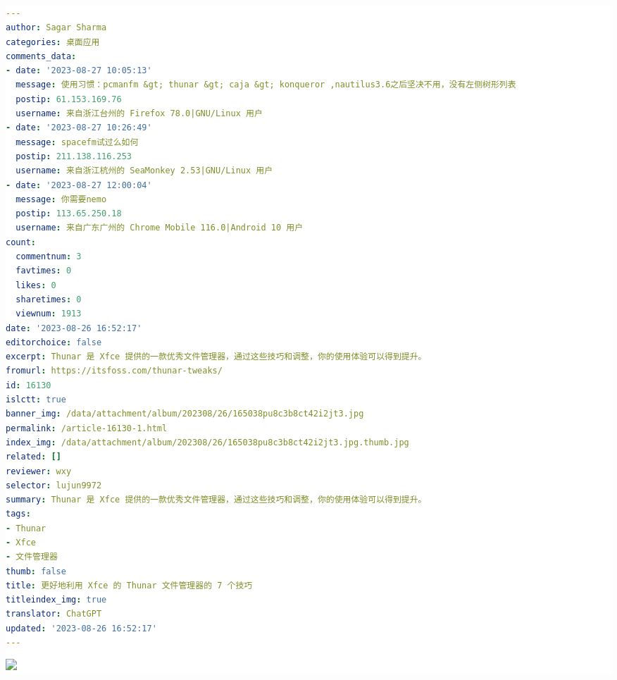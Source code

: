 ```yaml
---
author: Sagar Sharma
categories: 桌面应用
comments_data:
- date: '2023-08-27 10:05:13'
  message: 使用习惯：pcmanfm &gt; thunar &gt; caja &gt; konqueror ,nautilus3.6之后坚决不用，没有左侧树形列表
  postip: 61.153.169.76
  username: 来自浙江台州的 Firefox 78.0|GNU/Linux 用户
- date: '2023-08-27 10:26:49'
  message: spacefm试过么如何
  postip: 211.138.116.253
  username: 来自浙江杭州的 SeaMonkey 2.53|GNU/Linux 用户
- date: '2023-08-27 12:00:04'
  message: 你需要nemo
  postip: 113.65.250.18
  username: 来自广东广州的 Chrome Mobile 116.0|Android 10 用户
count:
  commentnum: 3
  favtimes: 0
  likes: 0
  sharetimes: 0
  viewnum: 1913
date: '2023-08-26 16:52:17'
editorchoice: false
excerpt: Thunar 是 Xfce 提供的一款优秀文件管理器，通过这些技巧和调整，你的使用体验可以得到提升。
fromurl: https://itsfoss.com/thunar-tweaks/
id: 16130
islctt: true
banner_img: /data/attachment/album/202308/26/165038pu8c3b8ct42i2jt3.jpg
permalink: /article-16130-1.html
index_img: /data/attachment/album/202308/26/165038pu8c3b8ct42i2jt3.jpg.thumb.jpg
related: []
reviewer: wxy
selector: lujun9972
summary: Thunar 是 Xfce 提供的一款优秀文件管理器，通过这些技巧和调整，你的使用体验可以得到提升。
tags:
- Thunar
- Xfce
- 文件管理器
thumb: false
title: 更好地利用 Xfce 的 Thunar 文件管理器的 7 个技巧
titleindex_img: true
translator: ChatGPT
updated: '2023-08-26 16:52:17'
---
```


![](/data/attachment/album/202308/26/165038pu8c3b8ct42i2jt3.jpg)


